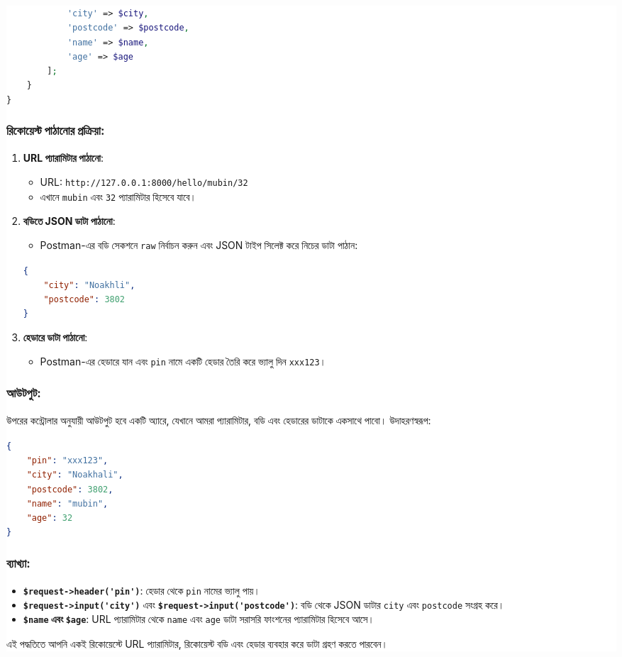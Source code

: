 ```php
            'city' => $city,
            'postcode' => $postcode,
            'name' => $name,
            'age' => $age
        ];
    }
}
```

### রিকোয়েস্ট পাঠানোর প্রক্রিয়া:

1. **URL প্যারামিটার পাঠানো**:

    - URL: `http://127.0.0.1:8000/hello/mubin/32`
    - এখানে `mubin` এবং `32` প্যারামিটার হিসেবে যাবে।

2. **বডিতে JSON ডাটা পাঠানো**:

    - Postman-এর বডি সেকশনে `raw` নির্বাচন করুন এবং JSON টাইপ সিলেক্ট করে নিচের ডাটা পাঠান:

    ```json
    {
        "city": "Noakhli",
        "postcode": 3802
    }
    ```

3. **হেডারে ডাটা পাঠানো**:
    - Postman-এর হেডারে যান এবং `pin` নামে একটি হেডার তৈরি করে ভ্যালু দিন `xxx123`।

### আউটপুট:

উপরের কন্ট্রোলার অনুযায়ী আউটপুট হবে একটি অ্যারে, যেখানে আমরা প্যারামিটার, বডি এবং হেডারের ডাটাকে একসাথে পাবো। উদাহরণস্বরূপ:

```json
{
    "pin": "xxx123",
    "city": "Noakhali",
    "postcode": 3802,
    "name": "mubin",
    "age": 32
}
```

### ব্যাখ্যা:

-   **`$request->header('pin')`**: হেডার থেকে `pin` নামের ভ্যালু পায়।
-   **`$request->input('city')`** এবং **`$request->input('postcode')`**: বডি থেকে JSON ডাটার `city` এবং `postcode` সংগ্রহ করে।
-   **`$name` এবং `$age`**: URL প্যারামিটার থেকে `name` এবং `age` ডাটা সরাসরি ফাংশনের প্যারামিটার হিসেবে আসে।

এই পদ্ধতিতে আপনি একই রিকোয়েস্টে URL প্যারামিটার, রিকোয়েস্ট বডি এবং হেডার ব্যবহার করে ডাটা গ্রহণ করতে পারবেন।
